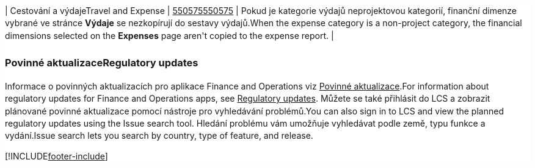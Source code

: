 | <span data-ttu-id="1f47d-275">Cestování a výdaje</span><span class="sxs-lookup"><span data-stu-id="1f47d-275">Travel and Expense</span></span>                | [<span data-ttu-id="1f47d-276">550575</span><span class="sxs-lookup"><span data-stu-id="1f47d-276">550575</span></span>](https://fix.lcs.dynamics.com/Issue/Details/?bugId=550575) | <span data-ttu-id="1f47d-277">Pokud je kategorie výdajů neprojektovou kategorií, finanční dimenze vybrané ve stránce **Výdaje** se nezkopírují do sestavy výdajů.</span><span class="sxs-lookup"><span data-stu-id="1f47d-277">When the expense category is a non-project category, the financial dimensions selected on the **Expenses** page aren't copied to the expense report.</span></span>                                          |

### <a name="regulatory-updates"></a><span data-ttu-id="1f47d-278">Povinné aktualizace</span><span class="sxs-lookup"><span data-stu-id="1f47d-278">Regulatory updates</span></span>
<span data-ttu-id="1f47d-279">Informace o povinných aktualizacích pro aplikace Finance and Operations viz [Povinné aktualizace](/dynamics365/finance/localizations/regulatory-updates).</span><span class="sxs-lookup"><span data-stu-id="1f47d-279">For information about regulatory updates for Finance and Operations apps, see [Regulatory updates](/dynamics365/finance/localizations/regulatory-updates).</span></span> <span data-ttu-id="1f47d-280">Můžete se také přihlásit do LCS a zobrazit plánované povinné aktualizace pomocí nástroje pro vyhledávání problémů.</span><span class="sxs-lookup"><span data-stu-id="1f47d-280">You can also sign in to LCS and view the planned regulatory updates using the Issue search tool.</span></span> <span data-ttu-id="1f47d-281">Hledání problému vám umožňuje vyhledávat podle země, typu funkce a vydání.</span><span class="sxs-lookup"><span data-stu-id="1f47d-281">Issue search lets you search by country, type of feature, and release.</span></span>


[!INCLUDE[footer-include](../../includes/footer-banner.md)]
